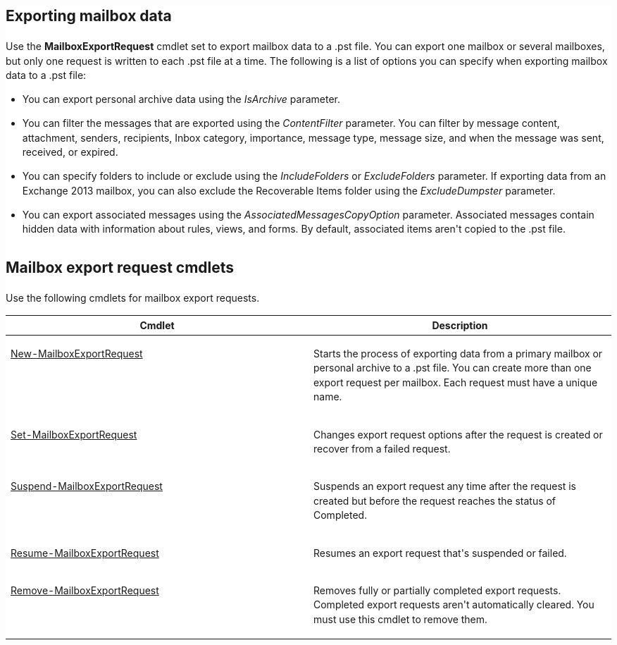 ## Exporting mailbox data

Use the **MailboxExportRequest** cmdlet set to export mailbox data to a .pst file. You can export one mailbox or several mailboxes, but only one request is written to each .pst file at a time. The following is a list of options you can specify when exporting mailbox data to a .pst file:

  - You can export personal archive data using the *IsArchive* parameter.

  - You can filter the messages that are exported using the *ContentFilter* parameter. You can filter by message content, attachment, senders, recipients, Inbox category, importance, message type, message size, and when the message was sent, received, or expired.

  - You can specify folders to include or exclude using the *IncludeFolders* or *ExcludeFolders* parameter. If exporting data from an Exchange 2013 mailbox, you can also exclude the Recoverable Items folder using the *ExcludeDumpster* parameter.

  - You can export associated messages using the *AssociatedMessagesCopyOption* parameter. Associated messages contain hidden data with information about rules, views, and forms. By default, associated items aren't copied to the .pst file.

## Mailbox export request cmdlets

Use the following cmdlets for mailbox export requests.

<table>
<colgroup>
<col style="width: 50%" />
<col style="width: 50%" />
</colgroup>
<thead>
<tr class="header">
<th>Cmdlet</th>
<th>Description</th>
</tr>
</thead>
<tbody>
<tr class="odd">
<td><p><a href="https://technet.microsoft.com/en-us/library/ff607299(v=exchg.150)">New-MailboxExportRequest</a></p></td>
<td><p>Starts the process of exporting data from a primary mailbox or personal archive to a .pst file. You can create more than one export request per mailbox. Each request must have a unique name.</p></td>
</tr>
<tr class="even">
<td><p><a href="https://technet.microsoft.com/en-us/library/ff607312(v=exchg.150)">Set-MailboxExportRequest</a></p></td>
<td><p>Changes export request options after the request is created or recover from a failed request.</p></td>
</tr>
<tr class="odd">
<td><p><a href="https://technet.microsoft.com/en-us/library/ff607305(v=exchg.150)">Suspend-MailboxExportRequest</a></p></td>
<td><p>Suspends an export request any time after the request is created but before the request reaches the status of Completed.</p></td>
</tr>
<tr class="even">
<td><p><a href="https://technet.microsoft.com/en-us/library/ff607476(v=exchg.150)">Resume-MailboxExportRequest</a></p></td>
<td><p>Resumes an export request that's suspended or failed.</p></td>
</tr>
<tr class="odd">
<td><p><a href="https://technet.microsoft.com/en-us/library/ff607464(v=exchg.150)">Remove-MailboxExportRequest</a></p></td>
<td><p>Removes fully or partially completed export requests. Completed export requests aren't automatically cleared. You must use this cmdlet to remove them.</p></td>